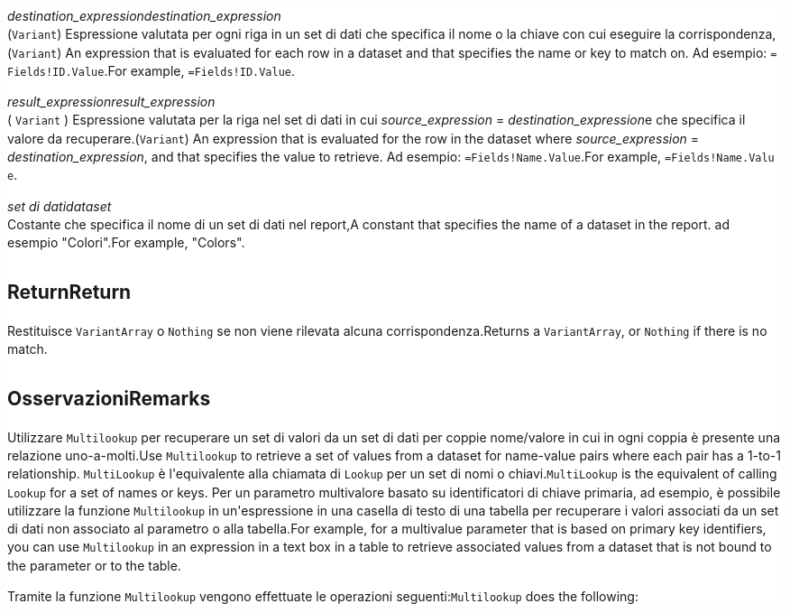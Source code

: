  <span data-ttu-id="9b54b-109">*destination_expression*</span><span class="sxs-lookup"><span data-stu-id="9b54b-109">*destination_expression*</span></span>  
 <span data-ttu-id="9b54b-110">(`Variant`) Espressione valutata per ogni riga in un set di dati che specifica il nome o la chiave con cui eseguire la corrispondenza,</span><span class="sxs-lookup"><span data-stu-id="9b54b-110">(`Variant`) An expression that is evaluated for each row in a dataset and that specifies the name or key to match on.</span></span> <span data-ttu-id="9b54b-111">Ad esempio: `=Fields!ID.Value`.</span><span class="sxs-lookup"><span data-stu-id="9b54b-111">For example, `=Fields!ID.Value`.</span></span>  
  
 <span data-ttu-id="9b54b-112">*result_expression*</span><span class="sxs-lookup"><span data-stu-id="9b54b-112">*result_expression*</span></span>  
 <span data-ttu-id="9b54b-113">( `Variant` ) Espressione valutata per la riga nel set di dati in cui *source_expression*  =  *destination_expression*e che specifica il valore da recuperare.</span><span class="sxs-lookup"><span data-stu-id="9b54b-113">(`Variant`) An expression that is evaluated for the row in the dataset where *source_expression* = *destination_expression*, and that specifies the value to retrieve.</span></span> <span data-ttu-id="9b54b-114">Ad esempio: `=Fields!Name.Value`.</span><span class="sxs-lookup"><span data-stu-id="9b54b-114">For example, `=Fields!Name.Value`.</span></span>  
  
 <span data-ttu-id="9b54b-115">*set di dati*</span><span class="sxs-lookup"><span data-stu-id="9b54b-115">*dataset*</span></span>  
 <span data-ttu-id="9b54b-116">Costante che specifica il nome di un set di dati nel report,</span><span class="sxs-lookup"><span data-stu-id="9b54b-116">A constant that specifies the name of a dataset in the report.</span></span> <span data-ttu-id="9b54b-117">ad esempio "Colori".</span><span class="sxs-lookup"><span data-stu-id="9b54b-117">For example, "Colors".</span></span>  
  
## <a name="return"></a><span data-ttu-id="9b54b-118">Return</span><span class="sxs-lookup"><span data-stu-id="9b54b-118">Return</span></span>  
 <span data-ttu-id="9b54b-119">Restituisce `VariantArray` o `Nothing` se non viene rilevata alcuna corrispondenza.</span><span class="sxs-lookup"><span data-stu-id="9b54b-119">Returns a `VariantArray`, or `Nothing` if there is no match.</span></span>  
  
## <a name="remarks"></a><span data-ttu-id="9b54b-120">Osservazioni</span><span class="sxs-lookup"><span data-stu-id="9b54b-120">Remarks</span></span>  
 <span data-ttu-id="9b54b-121">Utilizzare `Multilookup` per recuperare un set di valori da un set di dati per coppie nome/valore in cui in ogni coppia è presente una relazione uno-a-molti.</span><span class="sxs-lookup"><span data-stu-id="9b54b-121">Use `Multilookup` to retrieve a set of values from a dataset for name-value pairs where each pair has a 1-to-1 relationship.</span></span> <span data-ttu-id="9b54b-122">`MultiLookup` è l'equivalente alla chiamata di `Lookup` per un set di nomi o chiavi.</span><span class="sxs-lookup"><span data-stu-id="9b54b-122">`MultiLookup` is the equivalent of calling `Lookup` for a set of names or keys.</span></span> <span data-ttu-id="9b54b-123">Per un parametro multivalore basato su identificatori di chiave primaria, ad esempio, è possibile utilizzare la funzione `Multilookup` in un'espressione in una casella di testo di una tabella per recuperare i valori associati da un set di dati non associato al parametro o alla tabella.</span><span class="sxs-lookup"><span data-stu-id="9b54b-123">For example, for a multivalue parameter that is based on primary key identifiers, you can use `Multilookup` in an expression in a text box in a table to retrieve associated values from a dataset that is not bound to the parameter or to the table.</span></span>  
  
 <span data-ttu-id="9b54b-124">Tramite la funzione `Multilookup` vengono effettuate le operazioni seguenti:</span><span class="sxs-lookup"><span data-stu-id="9b54b-124">`Multilookup` does the following:</span></span>  
  